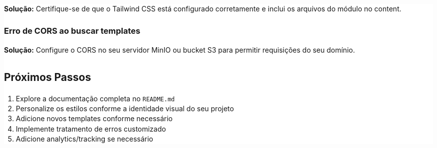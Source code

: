 **Solução:** Certifique-se de que o Tailwind CSS está configurado corretamente e inclui os arquivos do módulo no content.

### Erro de CORS ao buscar templates

**Solução:** Configure o CORS no seu servidor MinIO ou bucket S3 para permitir requisições do seu domínio.

## Próximos Passos

1. Explore a documentação completa no `README.md`
2. Personalize os estilos conforme a identidade visual do seu projeto
3. Adicione novos templates conforme necessário
4. Implemente tratamento de erros customizado
5. Adicione analytics/tracking se necessário
